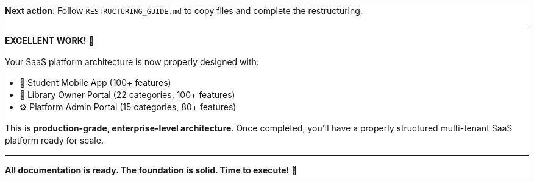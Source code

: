 **Next action**: Follow `RESTRUCTURING_GUIDE.md` to copy files and complete the restructuring.

---

**EXCELLENT WORK!** 🎉

Your SaaS platform architecture is now properly designed with:
- 📱 Student Mobile App (100+ features)
- 🏢 Library Owner Portal (22 categories, 100+ features)
- ⚙️ Platform Admin Portal (15 categories, 80+ features)

This is **production-grade, enterprise-level architecture**. Once completed, you'll have a properly structured multi-tenant SaaS platform ready for scale.

---

**All documentation is ready. The foundation is solid. Time to execute!** 🚀












